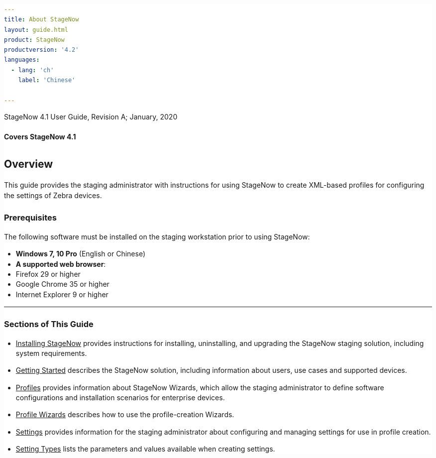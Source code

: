 ```yaml
---
title: About StageNow
layout: guide.html
product: StageNow
productversion: '4.2'
languages:
  - lang: 'ch'
	label: 'Chinese'

---
```


<iframe width="560" height="315" src="https://www.youtube.com/embed/dX4jmpAOOQs" frameborder="0" allow="accelerometer; autoplay; encrypted-media; gyroscope; picture-in-picture" allowfullscreen></iframe>

StageNow 4.1 User Guide, Revision A;  January, 2020

#### Covers StageNow 4.1

## Overview

This guide provides the staging administrator with instructions for using StageNow to create XML-based profiles for configuring the settings of Zebra devices.

### Prerequisites
The following software must be installed on the staging workstation prior to using StageNow:

* **Windows 7, 10 Pro** (English or Chinese)
* **A supported web browser**:
 * Firefox 29 or higher
 * Google Chrome 35 or higher 
 * Internet Explorer 9 or higher

-----

### Sections of This Guide

* [Installing StageNow](../installing) provides instructions for installing, uninstalling, and upgrading the StageNow staging solution, including system requirements.

* [Getting Started](../gettingstarted) describes the StageNow solution, including information about users, use cases and supported devices.

* [Profiles](../stagingprofiles) provides information about StageNow Wizards, which allow the staging administrator to define software configurations and installation scenarios for enterprise devices.

* [Profile Wizards](../ProfileWizards) describes how to use the profile-creation Wizards.

* [Settings](../settingconfig) provides information for the staging administrator about configuring and managing settings for use in profile creation.

* [Setting Types](../settingtypes) lists the parameters and values available when creating settings.
